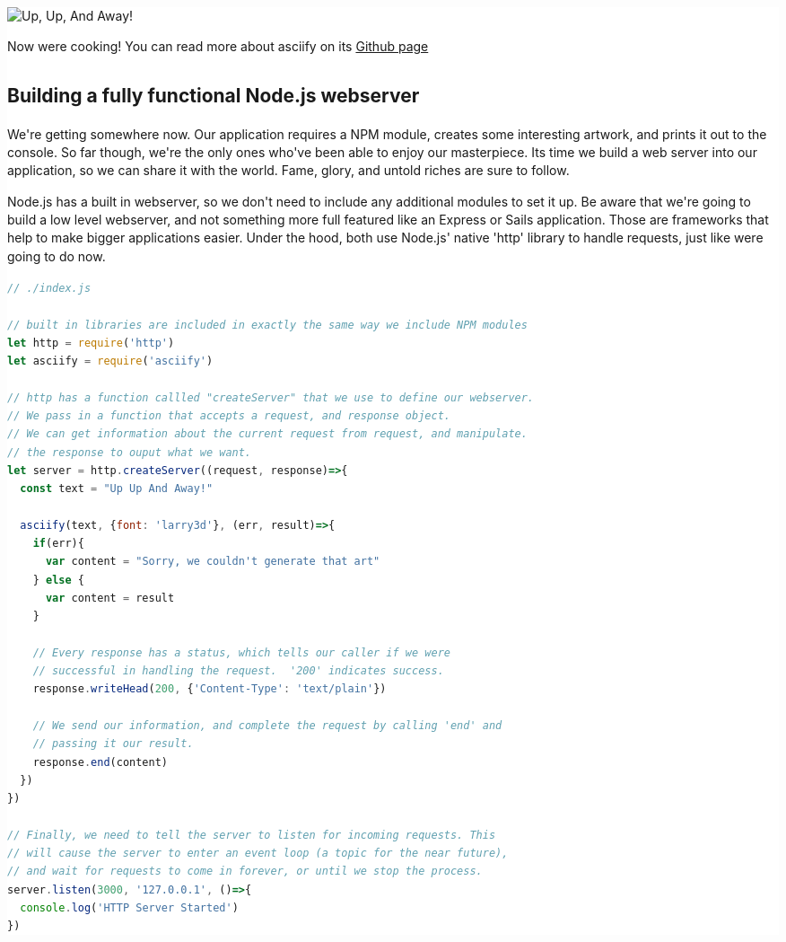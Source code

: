 ![Up, Up, And Away!](./assets/node-ecosystem-npm/up-up-and-away.png)

Now were cooking!  You can read more about asciify on its [Github page](https://github.com/olizilla/asciify)

## Building a fully functional Node.js webserver

We're getting somewhere now.  Our application requires a NPM module, creates some interesting artwork, and prints it out to the console.  So far though, we're the only ones who've been able to enjoy our masterpiece.  Its time we build a web server into our application, so we can share it with the world.  Fame, glory, and untold riches are sure to follow.

Node.js has a built in webserver, so we don't need to include any additional modules to set it up.  Be aware that we're going to build a low level webserver, and not something more full featured like an Express or Sails application.  Those are frameworks that help to make bigger applications easier.  Under the hood, both use Node.js' native 'http' library to handle requests, just like were going to do now.

```Javascript
// ./index.js

// built in libraries are included in exactly the same way we include NPM modules
let http = require('http')
let asciify = require('asciify')

// http has a function callled "createServer" that we use to define our webserver.
// We pass in a function that accepts a request, and response object.
// We can get information about the current request from request, and manipulate.
// the response to ouput what we want.
let server = http.createServer((request, response)=>{
  const text = "Up Up And Away!"

  asciify(text, {font: 'larry3d'}, (err, result)=>{
    if(err){
      var content = "Sorry, we couldn't generate that art"
    } else {
      var content = result
    }

    // Every response has a status, which tells our caller if we were
    // successful in handling the request.  '200' indicates success.
    response.writeHead(200, {'Content-Type': 'text/plain'})

    // We send our information, and complete the request by calling 'end' and 
    // passing it our result.
    response.end(content)
  })
})

// Finally, we need to tell the server to listen for incoming requests. This
// will cause the server to enter an event loop (a topic for the near future),
// and wait for requests to come in forever, or until we stop the process.
server.listen(3000, '127.0.0.1', ()=>{
  console.log('HTTP Server Started') 
})

```
